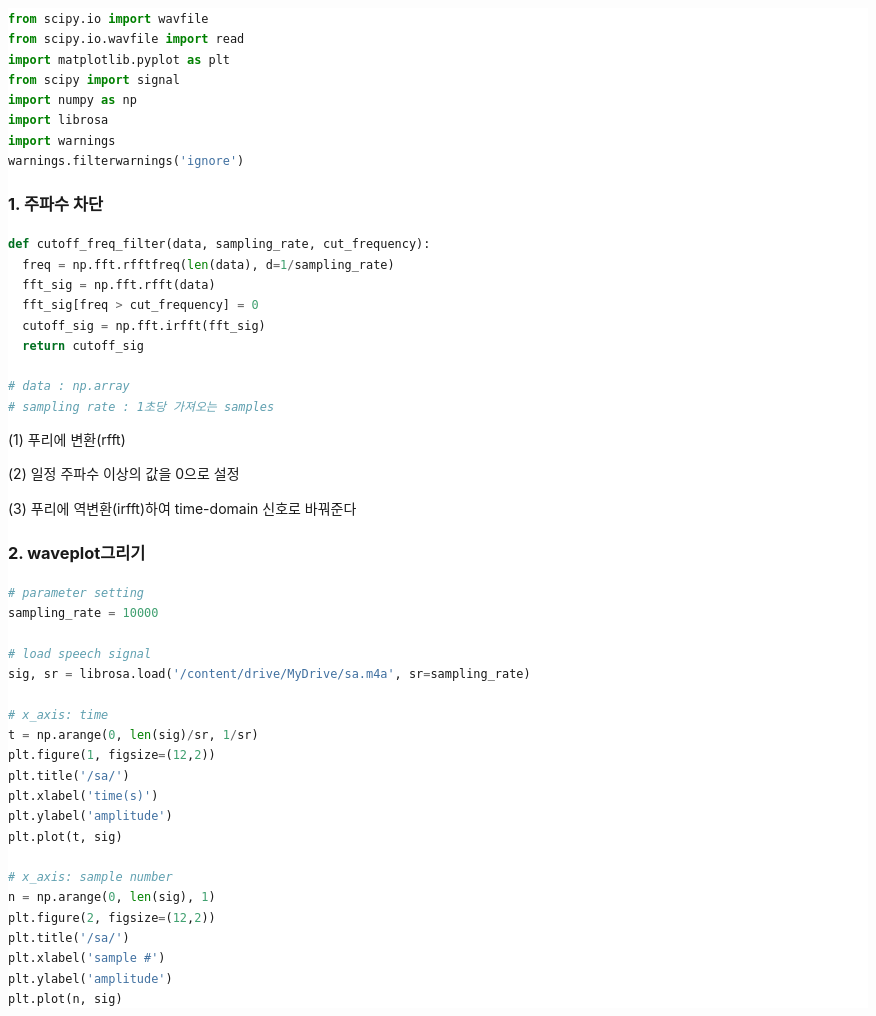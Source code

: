 ```python
from scipy.io import wavfile
from scipy.io.wavfile import read
import matplotlib.pyplot as plt
from scipy import signal
import numpy as np
import librosa
import warnings
warnings.filterwarnings('ignore')
```

### 1. 주파수 차단

```python
def cutoff_freq_filter(data, sampling_rate, cut_frequency):
  freq = np.fft.rfftfreq(len(data), d=1/sampling_rate)
  fft_sig = np.fft.rfft(data)
  fft_sig[freq > cut_frequency] = 0
  cutoff_sig = np.fft.irfft(fft_sig)
  return cutoff_sig 

# data : np.array
# sampling rate : 1초당 가져오는 samples
```

(1) 푸리에 변환(rfft) 

(2) 일정 주파수 이상의 값을 0으로 설정 

(3) 푸리에 역변환(irfft)하여 time-domain 신호로 바꿔준다

### 2. waveplot그리기

```python
# parameter setting
sampling_rate = 10000

# load speech signal
sig, sr = librosa.load('/content/drive/MyDrive/sa.m4a', sr=sampling_rate)

# x_axis: time
t = np.arange(0, len(sig)/sr, 1/sr) 
plt.figure(1, figsize=(12,2))
plt.title('/sa/')
plt.xlabel('time(s)')
plt.ylabel('amplitude')
plt.plot(t, sig)

# x_axis: sample number
n = np.arange(0, len(sig), 1)
plt.figure(2, figsize=(12,2))
plt.title('/sa/')
plt.xlabel('sample #')
plt.ylabel('amplitude')
plt.plot(n, sig)
```
